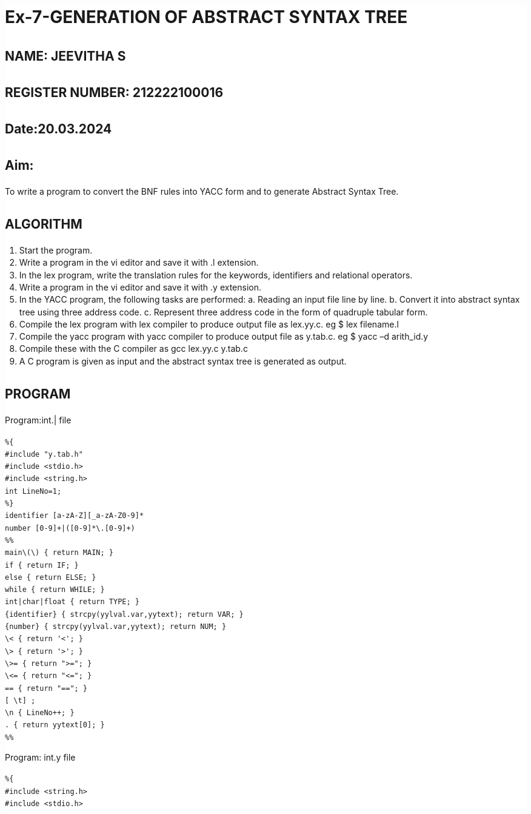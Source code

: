 # Ex-7-GENERATION OF ABSTRACT SYNTAX TREE
## NAME: JEEVITHA S
## REGISTER NUMBER: 212222100016
## Date:20.03.2024
## Aim: 
To write a program to convert the BNF rules into YACC form and to generate Abstract Syntax Tree.
## ALGORITHM
1.	Start the program.
2.	Write a program in the vi editor and save it with .l extension.
3.	In the lex program, write the translation rules for the keywords, identifiers and relational operators.
4.	Write a program in the vi editor and save it with .y extension.
5.	In the YACC program, the following tasks are performed:
  a.	Reading an input file line by line.
  b.	Convert it into abstract syntax tree using three address code.
  c.	Represent three address code in the form of quadruple tabular form.
6.	Compile the lex program with lex compiler to produce output file as lex.yy.c. eg $ lex filename.l
7.	Compile the yacc program with yacc compiler to produce output file as y.tab.c. eg $ yacc –d arith_id.y
8.	Compile these with the C compiler as gcc lex.yy.c y.tab.c
9.	A C program is given as input and the abstract syntax tree is generated as output.
## PROGRAM
Program:int.| file
```
%{
#include "y.tab.h"
#include <stdio.h>
#include <string.h>
int LineNo=1;
%}
identifier [a-zA-Z][_a-zA-Z0-9]*
number [0-9]+|([0-9]*\.[0-9]+)
%%
main\(\) { return MAIN; }
if { return IF; }
else { return ELSE; }
while { return WHILE; }
int|char|float { return TYPE; }
{identifier} { strcpy(yylval.var,yytext); return VAR; }
{number} { strcpy(yylval.var,yytext); return NUM; }
\< { return '<'; }
\> { return '>'; }
\>= { return ">="; }
\<= { return "<="; }
== { return "=="; }
[ \t] ;
\n { LineNo++; }
. { return yytext[0]; }
%%
```
Program: int.y file
```
%{
#include <string.h>
#include <stdio.h>
```